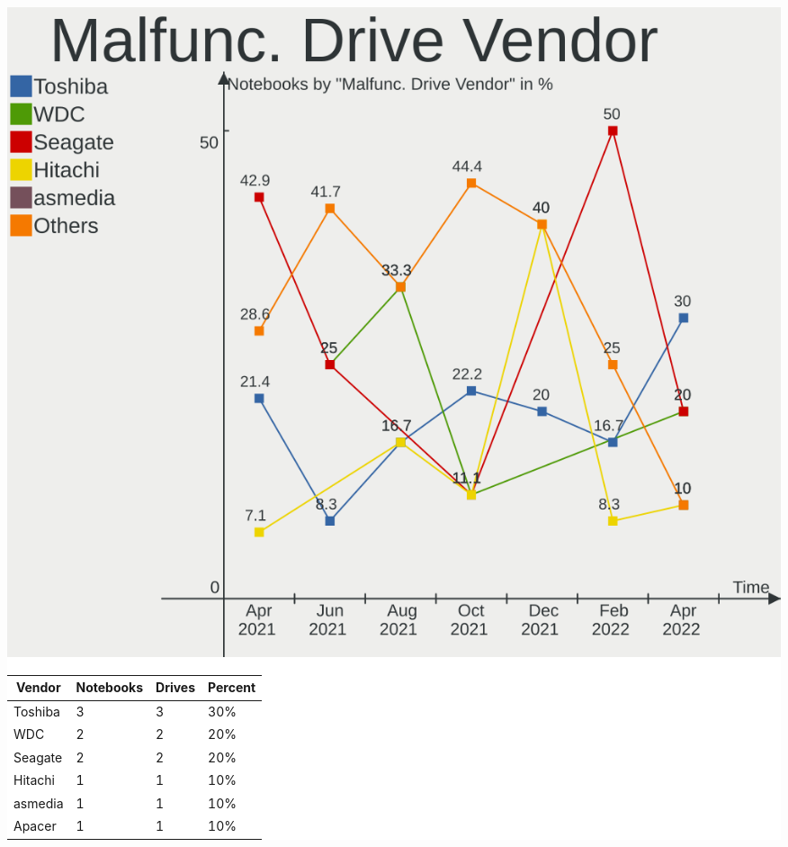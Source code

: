 ![Malfunc. Drive Vendor](./images/line_chart/drive_malfunc_vendor.svg)

| Vendor  | Notebooks | Drives | Percent |
|---------|-----------|--------|---------|
| Toshiba | 3         | 3      | 30%     |
| WDC     | 2         | 2      | 20%     |
| Seagate | 2         | 2      | 20%     |
| Hitachi | 1         | 1      | 10%     |
| asmedia | 1         | 1      | 10%     |
| Apacer  | 1         | 1      | 10%     |
